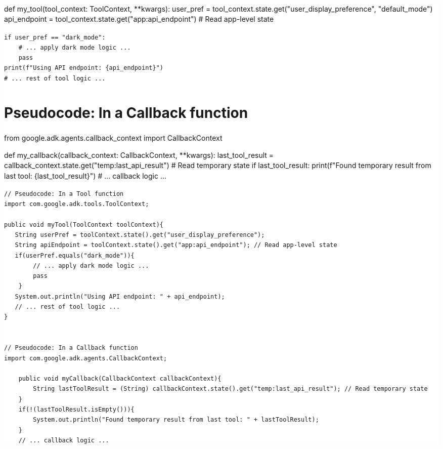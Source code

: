 def my_tool(tool_context: ToolContext, **kwargs):
    user_pref = tool_context.state.get("user_display_preference", "default_mode")
    api_endpoint = tool_context.state.get("app:api_endpoint") # Read app-level state

    if user_pref == "dark_mode":
        # ... apply dark mode logic ...
        pass
    print(f"Using API endpoint: {api_endpoint}")
    # ... rest of tool logic ...

# Pseudocode: In a Callback function
from google.adk.agents.callback_context import CallbackContext

def my_callback(callback_context: CallbackContext, **kwargs):
    last_tool_result = callback_context.state.get("temp:last_api_result") # Read temporary state
    if last_tool_result:
        print(f"Found temporary result from last tool: {last_tool_result}")
    # ... callback logic ...

```
// Pseudocode: In a Tool function
import com.google.adk.tools.ToolContext;

public void myTool(ToolContext toolContext){
   String userPref = toolContext.state().get("user_display_preference");
   String apiEndpoint = toolContext.state().get("app:api_endpoint"); // Read app-level state
   if(userPref.equals("dark_mode")){
        // ... apply dark mode logic ...
        pass
    }
   System.out.println("Using API endpoint: " + api_endpoint);
   // ... rest of tool logic ...
}


// Pseudocode: In a Callback function
import com.google.adk.agents.CallbackContext;

    public void myCallback(CallbackContext callbackContext){
        String lastToolResult = (String) callbackContext.state().get("temp:last_api_result"); // Read temporary state
    }
    if(!(lastToolResult.isEmpty())){
        System.out.println("Found temporary result from last tool: " + lastToolResult);
    }
    // ... callback logic ...

```

